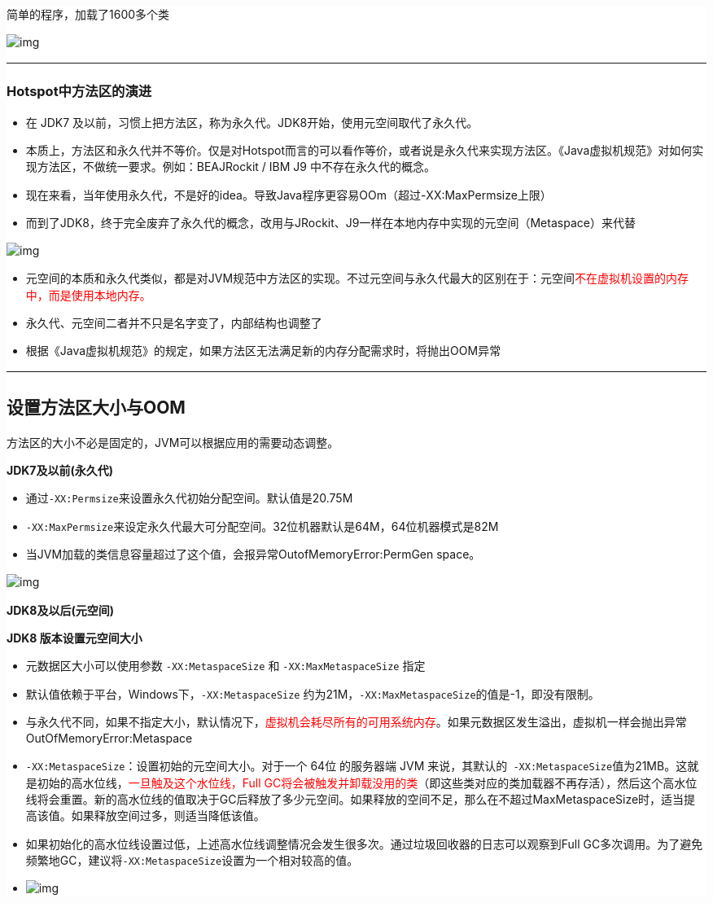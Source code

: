 简单的程序，加载了1600多个类

![img](https://note-java.oss-cn-beijing.aliyuncs.com/img/1615648635002-1ef9549a-69fc-4e4f-9886-6a88d0d54835.png)

---

### Hotspot中方法区的演进

- 在 JDK7 及以前，习惯上把方法区，称为永久代。JDK8开始，使用元空间取代了永久代。

- 本质上，方法区和永久代并不等价。仅是对Hotspot而言的可以看作等价，或者说是永久代来实现方法区。《Java虚拟机规范》对如何实现方法区，不做统一要求。例如：BEAJRockit / IBM J9 中不存在永久代的概念。

- 现在来看，当年使用永久代，不是好的idea。导致Java程序更容易OOm（超过-XX:MaxPermsize上限）

- 而到了JDK8，终于完全废弃了永久代的概念，改用与JRockit、J9一样在本地内存中实现的元空间（Metaspace）来代替

![img](https://note-java.oss-cn-beijing.aliyuncs.com/img/1615649024940-a0a4eaa6-10ab-40e4-b036-917e0e4c7f7e.png)

- 元空间的本质和永久代类似，都是对JVM规范中方法区的实现。不过元空间与永久代最大的区别在于：元空间<font color='red'>不在虚拟机设置的内存中，而是使用本地内存。</font>

- 永久代、元空间二者并不只是名字变了，内部结构也调整了

- 根据《Java虚拟机规范》的规定，如果方法区无法满足新的内存分配需求时，将抛出OOM异常

---

## 设置方法区大小与OOM

方法区的大小不必是固定的，JVM可以根据应用的需要动态调整。

**JDK7及以前(永久代)**

- 通过`-XX:Permsize`来设置永久代初始分配空间。默认值是20.75M
- `-XX:MaxPermsize`来设定永久代最大可分配空间。32位机器默认是64M，64位机器模式是82M

- 当JVM加载的类信息容量超过了这个值，会报异常OutofMemoryError:PermGen space。

![img](https://note-java.oss-cn-beijing.aliyuncs.com/img/1615649362904-7f24b9e5-4e6e-4d74-a085-e7679e20f758.png)

**JDK8及以后(元空间)**

**JDK8 版本设置元空间大小**

- 元数据区大小可以使用参数 `-XX:MetaspaceSize` 和 `-XX:MaxMetaspaceSize` 指定

- 默认值依赖于平台，Windows下，`-XX:MetaspaceSize` 约为21M，`-XX:MaxMetaspaceSize`的值是-1，即没有限制。

- 与永久代不同，如果不指定大小，默认情况下，<font color='red'>虚拟机会耗尽所有的可用系统内存</font>。如果元数据区发生溢出，虚拟机一样会抛出异常OutOfMemoryError:Metaspace

- `-XX:MetaspaceSize`：设置初始的元空间大小。对于一个 64位 的服务器端 JVM 来说，其默认的` -XX:MetaspaceSize`值为21MB。这就是初始的高水位线，<font color='red'>一旦触及这个水位线，Full GC将会被触发并卸载没用的类</font>（即这些类对应的类加载器不再存活），然后这个高水位线将会重置。新的高水位线的值取决于GC后释放了多少元空间。如果释放的空间不足，那么在不超过MaxMetaspaceSize时，适当提高该值。如果释放空间过多，则适当降低该值。

- 如果初始化的高水位线设置过低，上述高水位线调整情况会发生很多次。通过垃圾回收器的日志可以观察到Full GC多次调用。为了避免频繁地GC，建议将`-XX:MetaspaceSize`设置为一个相对较高的值。
- ![img](https://note-java.oss-cn-beijing.aliyuncs.com/img/1615649690918-b04c4968-cf5d-4867-8e29-347cced151f3.png)

